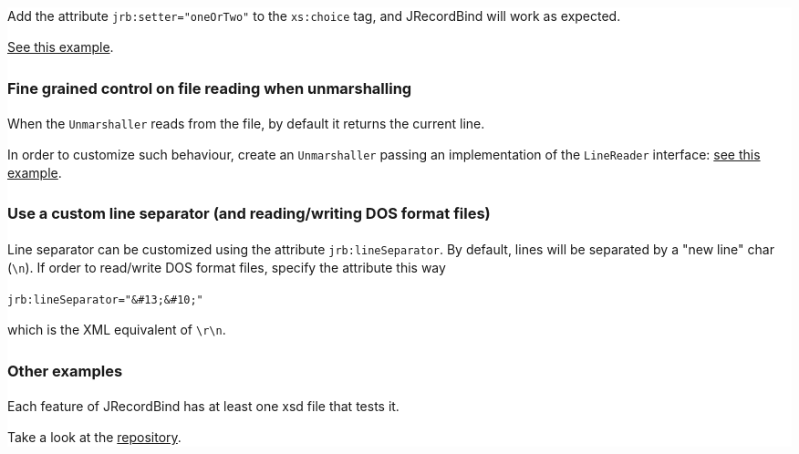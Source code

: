 Add the attribute `jrb:setter="oneOrTwo"` to the `xs:choice` tag, and JRecordBind will work as expected.

[See this example](https://github.com/ffissore/jrecordbind/blob/3.2.0/jrecordbind-test/src/test/resources/record_definitions/choice.def.xsd#L24).

### Fine grained control on file reading when unmarshalling

When the `Unmarshaller` reads from the file, by default it returns the current line.

In order to customize such behaviour, create an `Unmarshaller` passing an implementation of the `LineReader` interface: [see this example](https://github.com/ffissore/jrecordbind/blob/3.2.0/jrecordbind-test/src/test/java/org/fissore/jrecordbindtests/test/SimpleNotPaddedLineReaderUnmarshallTest.java).

### Use a custom line separator (and reading/writing DOS format files)

Line separator can be customized using the attribute `jrb:lineSeparator`. By default, lines will be separated by a "new line" char (`\n`). If order to read/write DOS format files, specify the attribute this way

```
jrb:lineSeparator="&#13;&#10;"
```

which is the XML equivalent of `\r\n`.

### Other examples

Each feature of JRecordBind has at least one xsd file that tests it.

Take a look at the [repository](https://github.com/ffissore/jrecordbind/tree/3.2.0/jrecordbind-test/src/test/resources/record_definitions).
